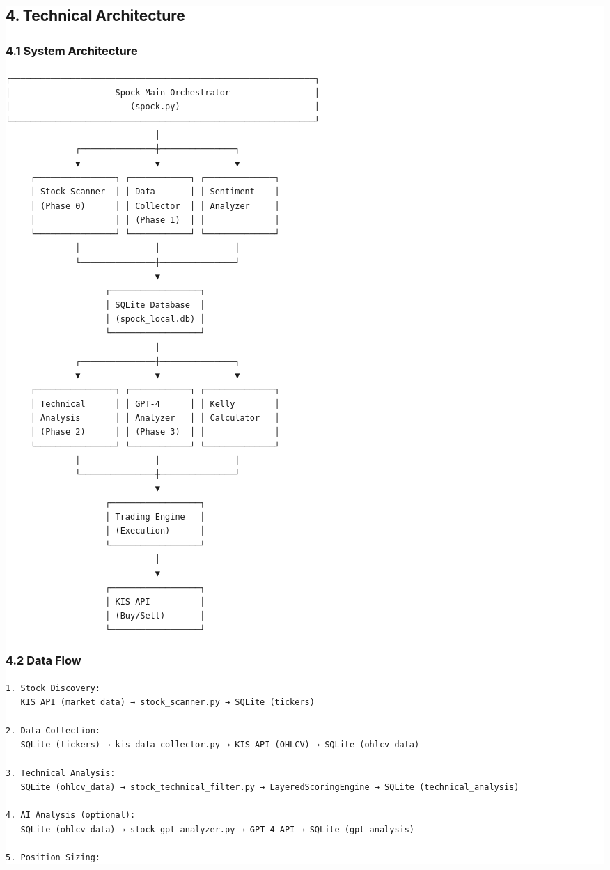 
## 4. Technical Architecture

### 4.1 System Architecture
```
┌─────────────────────────────────────────────────────────────┐
│                     Spock Main Orchestrator                 │
│                        (spock.py)                           │
└─────────────────────────────────────────────────────────────┘
                              │
              ┌───────────────┼───────────────┐
              ▼               ▼               ▼
     ┌────────────────┐ ┌────────────┐ ┌──────────────┐
     │ Stock Scanner  │ │ Data       │ │ Sentiment    │
     │ (Phase 0)      │ │ Collector  │ │ Analyzer     │
     │                │ │ (Phase 1)  │ │              │
     └────────────────┘ └────────────┘ └──────────────┘
              │               │               │
              └───────────────┼───────────────┘
                              ▼
                    ┌──────────────────┐
                    │ SQLite Database  │
                    │ (spock_local.db) │
                    └──────────────────┘
                              │
              ┌───────────────┼───────────────┐
              ▼               ▼               ▼
     ┌────────────────┐ ┌────────────┐ ┌──────────────┐
     │ Technical      │ │ GPT-4      │ │ Kelly        │
     │ Analysis       │ │ Analyzer   │ │ Calculator   │
     │ (Phase 2)      │ │ (Phase 3)  │ │              │
     └────────────────┘ └────────────┘ └──────────────┘
              │               │               │
              └───────────────┼───────────────┘
                              ▼
                    ┌──────────────────┐
                    │ Trading Engine   │
                    │ (Execution)      │
                    └──────────────────┘
                              │
                              ▼
                    ┌──────────────────┐
                    │ KIS API          │
                    │ (Buy/Sell)       │
                    └──────────────────┘
```

### 4.2 Data Flow
```
1. Stock Discovery:
   KIS API (market data) → stock_scanner.py → SQLite (tickers)

2. Data Collection:
   SQLite (tickers) → kis_data_collector.py → KIS API (OHLCV) → SQLite (ohlcv_data)

3. Technical Analysis:
   SQLite (ohlcv_data) → stock_technical_filter.py → LayeredScoringEngine → SQLite (technical_analysis)

4. AI Analysis (optional):
   SQLite (ohlcv_data) → stock_gpt_analyzer.py → GPT-4 API → SQLite (gpt_analysis)

5. Position Sizing:
```